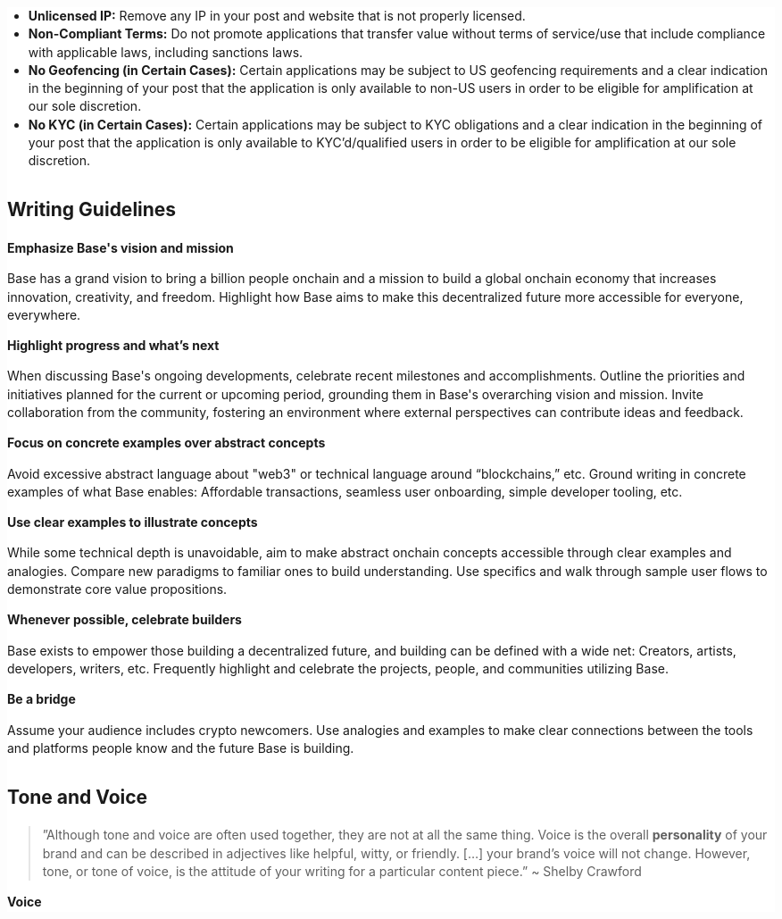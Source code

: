 - **Unlicensed IP:** Remove any IP in your post and website that is not properly licensed.
- **Non-Compliant Terms:** Do not promote applications that transfer value without terms of service/use that include compliance with applicable laws, including sanctions laws.
- **No Geofencing (in Certain Cases):** Certain applications may be subject to US geofencing requirements and a clear indication in the beginning of your post that the application is only available to non-US users in order to be eligible for amplification at our sole discretion.
- **No KYC (in Certain Cases):** Certain applications may be subject to KYC obligations and a clear indication in the beginning of your post that the application is only available to KYC’d/qualified users in order to be eligible for amplification at our sole discretion.

## Writing Guidelines

**Emphasize Base's vision and mission**

Base has a grand vision to bring a billion people onchain and a mission to build a global onchain economy that increases innovation, creativity, and freedom. Highlight how Base aims to make this decentralized future more accessible for everyone, everywhere.

**Highlight progress and what’s next**

When discussing Base's ongoing developments, celebrate recent milestones and accomplishments. Outline the priorities and initiatives planned for the current or upcoming period, grounding them in Base's overarching vision and mission. Invite collaboration from the community, fostering an environment where external perspectives can contribute ideas and feedback.

**Focus on concrete examples over abstract concepts**

Avoid excessive abstract language about "web3" or technical language around “blockchains,” etc. Ground writing in concrete examples of what Base enables: Affordable transactions, seamless user onboarding, simple developer tooling, etc.

**Use clear examples to illustrate concepts**

While some technical depth is unavoidable, aim to make abstract onchain concepts accessible through clear examples and analogies. Compare new paradigms to familiar ones to build understanding. Use specifics and walk through sample user flows to demonstrate core value propositions.

**Whenever possible, celebrate builders**

Base exists to empower those building a decentralized future, and building can be defined with a wide net: Creators, artists, developers, writers, etc. Frequently highlight and celebrate the projects, people, and communities utilizing Base.

**Be a bridge**

Assume your audience includes crypto newcomers. Use analogies and examples to make clear connections between the tools and platforms people know and the future Base is building.

## Tone and Voice

> ”Although tone and voice are often used together, they are not at all the same thing. Voice is the overall **personality** of your brand and can be described in adjectives like helpful, witty, or friendly. \[…] your brand’s voice will not change. However, tone, or tone of voice, is the attitude of your writing for a particular content piece.” \~ Shelby Crawford

**Voice**
